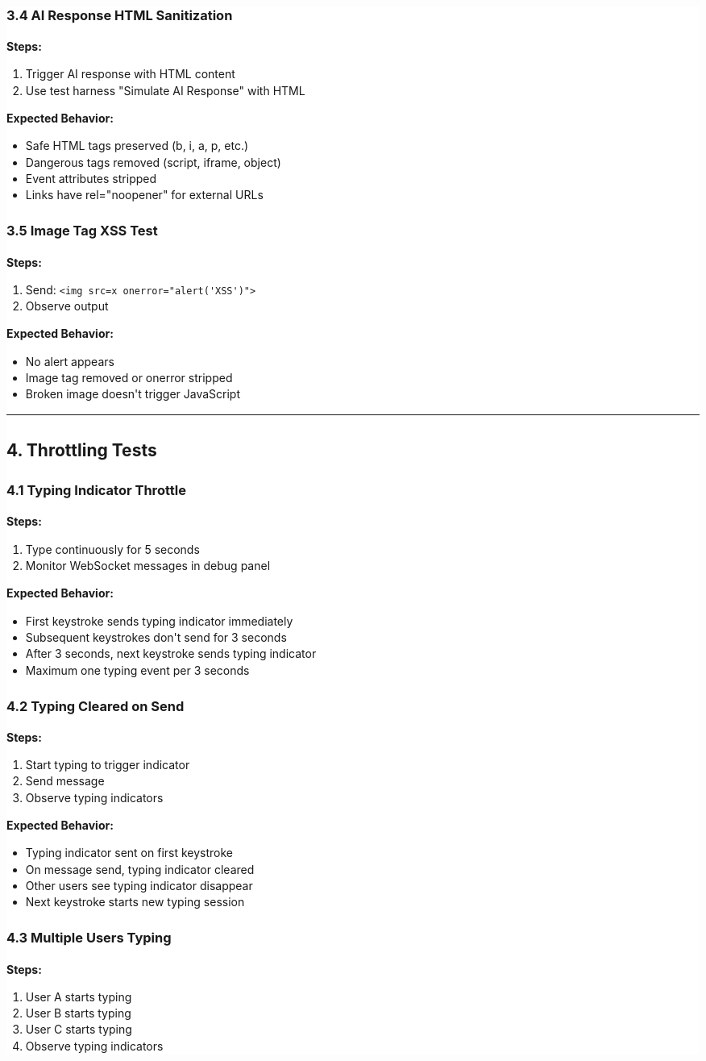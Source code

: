 ### 3.4 AI Response HTML Sanitization
**Steps:**
1. Trigger AI response with HTML content
2. Use test harness "Simulate AI Response" with HTML

**Expected Behavior:**
- Safe HTML tags preserved (b, i, a, p, etc.)
- Dangerous tags removed (script, iframe, object)
- Event attributes stripped
- Links have rel="noopener" for external URLs

### 3.5 Image Tag XSS Test
**Steps:**
1. Send: `<img src=x onerror="alert('XSS')">`
2. Observe output

**Expected Behavior:**
- No alert appears
- Image tag removed or onerror stripped
- Broken image doesn't trigger JavaScript

---

## 4. Throttling Tests

### 4.1 Typing Indicator Throttle
**Steps:**
1. Type continuously for 5 seconds
2. Monitor WebSocket messages in debug panel

**Expected Behavior:**
- First keystroke sends typing indicator immediately
- Subsequent keystrokes don't send for 3 seconds
- After 3 seconds, next keystroke sends typing indicator
- Maximum one typing event per 3 seconds

### 4.2 Typing Cleared on Send
**Steps:**
1. Start typing to trigger indicator
2. Send message
3. Observe typing indicators

**Expected Behavior:**
- Typing indicator sent on first keystroke
- On message send, typing indicator cleared
- Other users see typing indicator disappear
- Next keystroke starts new typing session

### 4.3 Multiple Users Typing
**Steps:**
1. User A starts typing
2. User B starts typing
3. User C starts typing
4. Observe typing indicators

